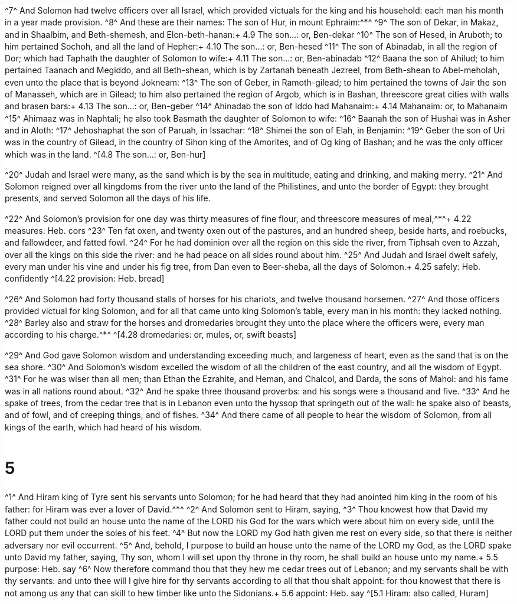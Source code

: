 ^7^ And Solomon had twelve officers over all Israel, which provided victuals for the king and his household: each man his month in a year made provision. ^8^ And these are their names: The son of Hur, in mount Ephraim:^*^ ^9^ The son of Dekar, in Makaz, and in Shaalbim, and Beth-shemesh, and Elon-beth-hanan:+ 4.9 The son…: or, Ben-dekar ^10^ The son of Hesed, in Aruboth; to him pertained Sochoh, and all the land of Hepher:+ 4.10 The son…: or, Ben-hesed ^11^ The son of Abinadab, in all the region of Dor; which had Taphath the daughter of Solomon to wife:+ 4.11 The son…: or, Ben-abinadab ^12^ Baana the son of Ahilud; to him pertained Taanach and Megiddo, and all Beth-shean, which is by Zartanah beneath Jezreel, from Beth-shean to Abel-meholah, even unto the place that is beyond Jokneam: ^13^ The son of Geber, in Ramoth-gilead; to him pertained the towns of Jair the son of Manasseh, which are in Gilead; to him also pertained the region of Argob, which is in Bashan, threescore great cities with walls and brasen bars:+ 4.13 The son…: or, Ben-geber ^14^ Ahinadab the son of Iddo had Mahanaim:+ 4.14 Mahanaim: or, to Mahanaim ^15^ Ahimaaz was in Naphtali; he also took Basmath the daughter of Solomon to wife: ^16^ Baanah the son of Hushai was in Asher and in Aloth: ^17^ Jehoshaphat the son of Paruah, in Issachar: ^18^ Shimei the son of Elah, in Benjamin: ^19^ Geber the son of Uri was in the country of Gilead, in the country of Sihon king of the Amorites, and of Og king of Bashan; and he was the only officer which was in the land. 
^[4.8 The son…: or, Ben-hur]

^20^ Judah and Israel were many, as the sand which is by the sea in multitude, eating and drinking, and making merry. ^21^ And Solomon reigned over all kingdoms from the river unto the land of the Philistines, and unto the border of Egypt: they brought presents, and served Solomon all the days of his life. 

^22^ And Solomon’s provision for one day was thirty measures of fine flour, and threescore measures of meal,^*^+ 4.22 measures: Heb. cors ^23^ Ten fat oxen, and twenty oxen out of the pastures, and an hundred sheep, beside harts, and roebucks, and fallowdeer, and fatted fowl. ^24^ For he had dominion over all the region on this side the river, from Tiphsah even to Azzah, over all the kings on this side the river: and he had peace on all sides round about him. ^25^ And Judah and Israel dwelt safely, every man under his vine and under his fig tree, from Dan even to Beer-sheba, all the days of Solomon.+ 4.25 safely: Heb. confidently 
^[4.22 provision: Heb. bread]

^26^ And Solomon had forty thousand stalls of horses for his chariots, and twelve thousand horsemen. ^27^ And those officers provided victual for king Solomon, and for all that came unto king Solomon’s table, every man in his month: they lacked nothing. ^28^ Barley also and straw for the horses and dromedaries brought they unto the place where the officers were, every man according to his charge.^*^ 
^[4.28 dromedaries: or, mules, or, swift beasts]

^29^ And God gave Solomon wisdom and understanding exceeding much, and largeness of heart, even as the sand that is on the sea shore. ^30^ And Solomon’s wisdom excelled the wisdom of all the children of the east country, and all the wisdom of Egypt. ^31^ For he was wiser than all men; than Ethan the Ezrahite, and Heman, and Chalcol, and Darda, the sons of Mahol: and his fame was in all nations round about. ^32^ And he spake three thousand proverbs: and his songs were a thousand and five. ^33^ And he spake of trees, from the cedar tree that is in Lebanon even unto the hyssop that springeth out of the wall: he spake also of beasts, and of fowl, and of creeping things, and of fishes. ^34^ And there came of all people to hear the wisdom of Solomon, from all kings of the earth, which had heard of his wisdom. 

# 5 
^1^ And Hiram king of Tyre sent his servants unto Solomon; for he had heard that they had anointed him king in the room of his father: for Hiram was ever a lover of David.^*^ ^2^ And Solomon sent to Hiram, saying, ^3^ Thou knowest how that David my father could not build an house unto the name of the LORD his God for the wars which were about him on every side, until the LORD put them under the soles of his feet. ^4^ But now the LORD my God hath given me rest on every side, so that there is neither adversary nor evil occurrent. ^5^ And, behold, I purpose to build an house unto the name of the LORD my God, as the LORD spake unto David my father, saying, Thy son, whom I will set upon thy throne in thy room, he shall build an house unto my name.+ 5.5 purpose: Heb. say ^6^ Now therefore command thou that they hew me cedar trees out of Lebanon; and my servants shall be with thy servants: and unto thee will I give hire for thy servants according to all that thou shalt appoint: for thou knowest that there is not among us any that can skill to hew timber like unto the Sidonians.+ 5.6 appoint: Heb. say 
^[5.1 Hiram: also called, Huram]
